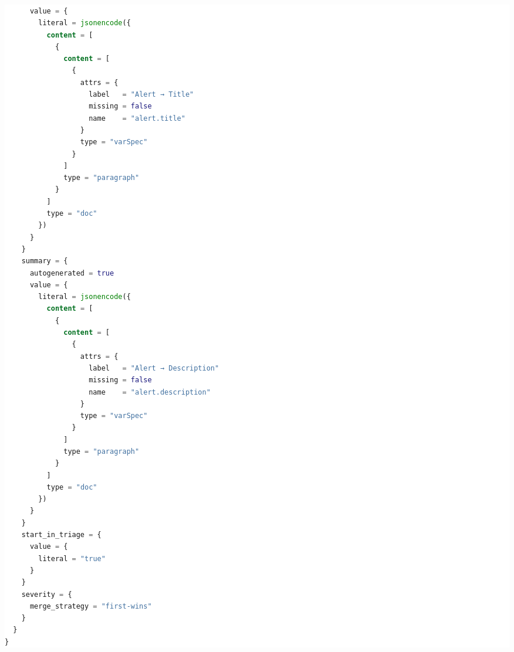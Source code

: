 ```terraform
      value = {
        literal = jsonencode({
          content = [
            {
              content = [
                {
                  attrs = {
                    label   = "Alert → Title"
                    missing = false
                    name    = "alert.title"
                  }
                  type = "varSpec"
                }
              ]
              type = "paragraph"
            }
          ]
          type = "doc"
        })
      }
    }
    summary = {
      autogenerated = true
      value = {
        literal = jsonencode({
          content = [
            {
              content = [
                {
                  attrs = {
                    label   = "Alert → Description"
                    missing = false
                    name    = "alert.description"
                  }
                  type = "varSpec"
                }
              ]
              type = "paragraph"
            }
          ]
          type = "doc"
        })
      }
    }
    start_in_triage = {
      value = {
        literal = "true"
      }
    }
    severity = {
      merge_strategy = "first-wins"
    }
  }
}
```
